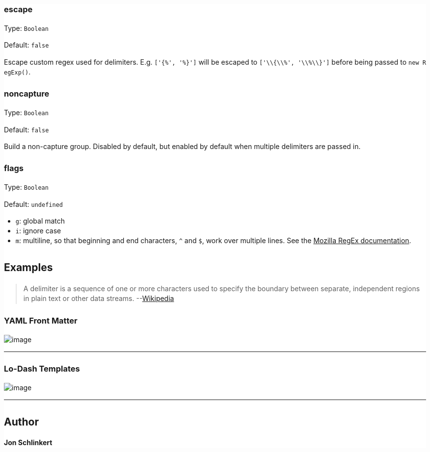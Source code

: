 ### escape
Type: `Boolean`

Default: `false`

Escape custom regex used for delimiters. E.g. `['{%', '%}']` will be escaped to `['\\{\\%', '\\%\\}']` before being passed to `new RegExp()`.

### noncapture
Type: `Boolean`

Default: `false`

Build a non-capture group. Disabled by default, but enabled by default when multiple delimiters are passed in.

### flags
Type: `Boolean`

Default: `undefined`

* `g`: global match
* `i`: ignore case
* `m`: multiline, so that beginning and end characters, `^` and `$`, work over multiple lines. See the [Mozilla RegEx documentation](https://developer.mozilla.org/en-US/docs/Web/JavaScript/Reference/Global_Objects/RegExp).


## Examples

> A delimiter is a sequence of one or more characters used to specify the boundary between separate, independent regions in plain text or other data streams.
> --[Wikipedia](http://en.wikipedia.org/wiki/Delimiter)


### YAML Front Matter


![image](https://f.cloud.github.com/assets/383994/2003333/7eeee55e-8647-11e3-848c-9290ebeb70a6.png)


***

### Lo-Dash Templates

![image](https://f.cloud.github.com/assets/383994/2003335/8ab362a2-8647-11e3-820f-0a1f110532f0.png)


***


## Author

**Jon Schlinkert**
